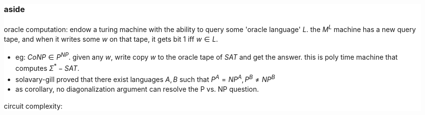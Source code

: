 ### aside

oracle computation: endow a turing machine with the ability to query some 'oracle language' $L$. the $M^L$ machine has a new query tape, and when it writes some $w$ on that tape, it gets bit 1 iff $w\in L$.
* eg: $CoNP\in P^{NP}$. given any $w$, write copy $w$ to the oracle tape of $SAT$ and get the answer. this is poly time machine that computes $\Sigma^*-SAT$.
* solavary-gill proved that there exist languages $A,B$ such that $P^A=NP^A,P^B\neq NP^B$
* as corollary, no diagonalization argument can resolve the P vs. NP question.

circuit complexity:













